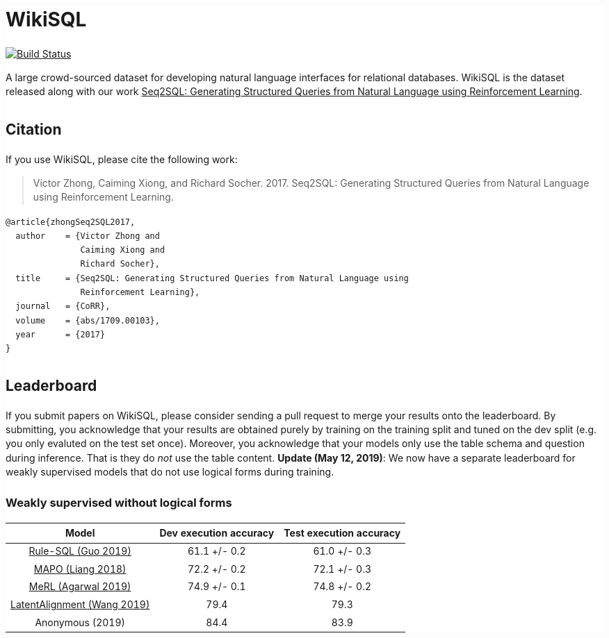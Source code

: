 # WikiSQL

[![Build Status](https://travis-ci.org/salesforce/WikiSQL.svg?branch=master)](https://travis-ci.org/salesforce/WikiSQL)

A large crowd-sourced dataset for developing natural language interfaces for relational databases. WikiSQL is the dataset released along with our work [Seq2SQL: Generating Structured Queries from Natural Language using Reinforcement Learning](http://arxiv.org/abs/1709.00103).


## Citation

If you use WikiSQL, please cite the following work:

> Victor Zhong, Caiming Xiong, and Richard Socher. 2017. Seq2SQL: Generating Structured Queries from Natural Language using Reinforcement Learning.

```
@article{zhongSeq2SQL2017,
  author    = {Victor Zhong and
               Caiming Xiong and
               Richard Socher},
  title     = {Seq2SQL: Generating Structured Queries from Natural Language using
               Reinforcement Learning},
  journal   = {CoRR},
  volume    = {abs/1709.00103},
  year      = {2017}
}
```

## Leaderboard

If you submit papers on WikiSQL, please consider sending a pull request to merge your results onto the leaderboard. By submitting, you acknowledge that your results are obtained purely by training on the training split and tuned on the dev split (e.g. you only evaluted on the test set once). Moreover, you acknowledge that your models only use the table schema and question during inference. That is they do *not* use the table content. **Update (May 12, 2019)**: We now have a separate leaderboard for weakly supervised models that do not use logical forms during training.


### Weakly supervised without logical forms

| Model | Dev execution accuracy | Test execution accuracy |
| :---: | :---:        | :---:         |
| [Rule-SQL (Guo 2019)](https://arxiv.org/abs/1907.00620)  | 61.1 +/- 0.2 | 61.0 +/- 0.3  |
| [MAPO (Liang 2018)](https://arxiv.org/abs/1807.02322)  | 72.2 +/- 0.2 | 72.1 +/- 0.3  |
| [MeRL (Agarwal 2019)](https://arxiv.org/abs/1902.07198)  | 74.9 +/- 0.1 | 74.8 +/- 0.2  |
| [LatentAlignment (Wang 2019)](https://arxiv.org/abs/1909.04165) | 79.4 | 79.3 |
| Anonymous (2019) | 84.4 | 83.9 |
